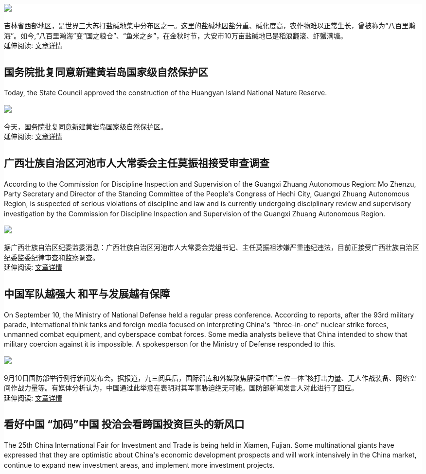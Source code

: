 <img src="https://p5.img.cctvpic.com/photoworkspace/2025/09/10/2025091017040057163.jpg" />   

吉林省西部地区，是世界三大苏打盐碱地集中分布区之一。这里的盐碱地因盐分重、碱化度高，农作物难以正常生长，曾被称为“八百里瀚海”。如今,“八百里瀚海”变“国之粮仓”、“鱼米之乡”，在金秋时节，大安市10万亩盐碱地已是稻浪翻滚、虾蟹满塘。   
延伸阅读: [文章详情](https://news.cctv.com/2025/09/10/ARTI0jTqbJzkX5O4kmfWH7WA250910.shtml)   

<qrcode title="稻浪翻滚、虾蟹满塘 “一田多收”模式解锁希望的田野“财富密码”" image="https://p5.img.cctvpic.com/photoworkspace/2025/09/10/2025091017040057163.jpg" />   

## 国务院批复同意新建黄岩岛国家级自然保护区   
Today, the State Council approved the construction of the Huangyan Island National Nature Reserve.   

<img src="https://p5.img.cctvpic.com/photoworkspace/2025/09/10/2025091017111110073.jpg" />   

今天，国务院批复同意新建黄岩岛国家级自然保护区。   
延伸阅读: [文章详情](https://news.cctv.com/2025/09/10/ARTIyFShTmJ4O3a9qAQTgF3m250910.shtml)   

<qrcode title="国务院批复同意新建黄岩岛国家级自然保护区" image="https://p5.img.cctvpic.com/photoworkspace/2025/09/10/2025091017111110073.jpg" />   

## 广西壮族自治区河池市人大常委会主任莫振祖接受审查调查   
According to the Commission for Discipline Inspection and Supervision of the Guangxi Zhuang Autonomous Region: Mo Zhenzu, Party Secretary and Director of the Standing Committee of the People's Congress of Hechi City, Guangxi Zhuang Autonomous Region, is suspected of serious violations of discipline and law and is currently undergoing disciplinary review and supervisory investigation by the Commission for Discipline Inspection and Supervision of the Guangxi Zhuang Autonomous Region.   

<img src="https://p1.img.cctvpic.com/photoworkspace/2025/09/10/2025091017155136342.jpg" />   

据广西壮族自治区纪委监委消息：广西壮族自治区河池市人大常委会党组书记、主任莫振祖涉嫌严重违纪违法，目前正接受广西壮族自治区纪委监委纪律审查和监察调查。   
延伸阅读: [文章详情](https://news.cctv.com/2025/09/10/ARTItzaw8x6uIK4CHAvBm6h0250910.shtml)   

<qrcode title="广西壮族自治区河池市人大常委会主任莫振祖接受审查调查" image="https://p1.img.cctvpic.com/photoworkspace/2025/09/10/2025091017155136342.jpg" />   

## 中国军队越强大 和平与发展越有保障   
On September 10, the Ministry of National Defense held a regular press conference. According to reports, after the 93rd military parade, international think tanks and foreign media focused on interpreting China's "three-in-one" nuclear strike forces, unmanned combat equipment, and cyberspace combat forces. Some media analysts believe that China intended to show that military coercion against it is impossible. A spokesperson for the Ministry of Defense responded to this.   

<img src="https://p5.img.cctvpic.com/photoworkspace/2025/09/10/2025091016155568501.jpg" />   

9月10日国防部举行例行新闻发布会。据报道，九三阅兵后，国际智库和外媒聚焦解读中国“三位一体”核打击力量、无人作战装备、网络空间作战力量等。有媒体分析认为，中国通过此举意在表明对其军事胁迫绝无可能。国防部新闻发言人对此进行了回应。   
延伸阅读: [文章详情](https://news.cctv.com/2025/09/10/ARTICLZDX742t3LeaEc3ML0B250910.shtml)   

<qrcode title="中国军队越强大 和平与发展越有保障" image="https://p5.img.cctvpic.com/photoworkspace/2025/09/10/2025091016155568501.jpg" />   

## 看好中国 “加码”中国 投洽会看跨国投资巨头的新风口   
The 25th China International Fair for Investment and Trade is being held in Xiamen, Fujian. Some multinational giants have expressed that they are optimistic about China's economic development prospects and will work intensively in the China market, continue to expand new investment areas, and implement more investment projects.   
